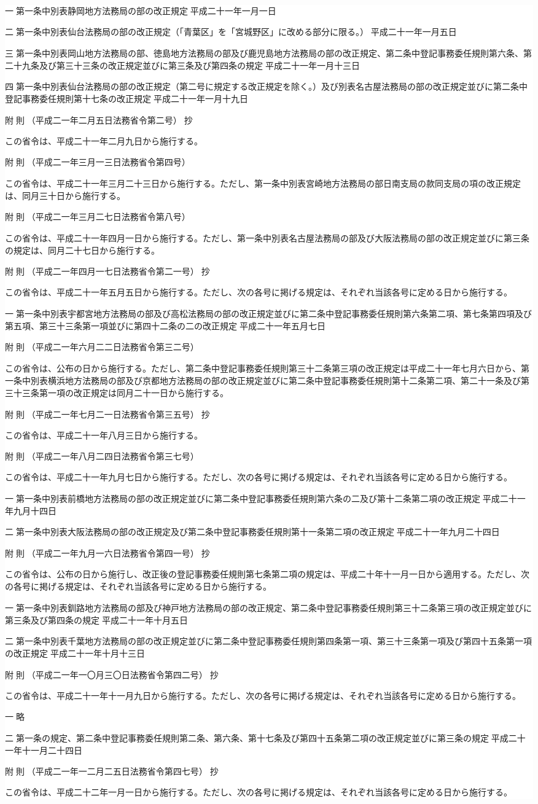 一 第一条中別表静岡地方法務局の部の改正規定 平成二十一年一月一日

二 第一条中別表仙台法務局の部の改正規定（「青葉区」を「宮城野区」に改める部分に限る。） 平成二十一年一月五日

三 第一条中別表岡山地方法務局の部、徳島地方法務局の部及び鹿児島地方法務局の部の改正規定、第二条中登記事務委任規則第六条、第二十九条及び第三十三条の改正規定並びに第三条及び第四条の規定 平成二十一年一月十三日

四 第一条中別表仙台法務局の部の改正規定（第二号に規定する改正規定を除く。）及び別表名古屋法務局の部の改正規定並びに第二条中登記事務委任規則第十七条の改正規定 平成二十一年一月十九日

附 則 （平成二一年二月五日法務省令第二号） 抄

この省令は、平成二十一年二月九日から施行する。

附 則 （平成二一年三月一三日法務省令第四号）

この省令は、平成二十一年三月二十三日から施行する。ただし、第一条中別表宮崎地方法務局の部日南支局の款同支局の項の改正規定は、同月三十日から施行する。

附 則 （平成二一年三月二七日法務省令第八号）

この省令は、平成二十一年四月一日から施行する。ただし、第一条中別表名古屋法務局の部及び大阪法務局の部の改正規定並びに第三条の規定は、同月二十七日から施行する。

附 則 （平成二一年四月一七日法務省令第二一号） 抄

この省令は、平成二十一年五月五日から施行する。ただし、次の各号に掲げる規定は、それぞれ当該各号に定める日から施行する。

一 第一条中別表宇都宮地方法務局の部及び高松法務局の部の改正規定並びに第二条中登記事務委任規則第六条第二項、第七条第四項及び第五項、第三十三条第一項並びに第四十二条の二の改正規定 平成二十一年五月七日

附 則 （平成二一年六月二二日法務省令第三二号）

この省令は、公布の日から施行する。ただし、第二条中登記事務委任規則第三十二条第三項の改正規定は平成二十一年七月六日から、第一条中別表横浜地方法務局の部及び京都地方法務局の部の改正規定並びに第二条中登記事務委任規則第十二条第二項、第二十一条及び第三十三条第一項の改正規定は同月二十一日から施行する。

附 則 （平成二一年七月二一日法務省令第三五号） 抄

この省令は、平成二十一年八月三日から施行する。

附 則 （平成二一年八月二四日法務省令第三七号）

この省令は、平成二十一年九月七日から施行する。ただし、次の各号に掲げる規定は、それぞれ当該各号に定める日から施行する。

一 第一条中別表前橋地方法務局の部の改正規定並びに第二条中登記事務委任規則第六条の二及び第十二条第二項の改正規定 平成二十一年九月十四日

二 第一条中別表大阪法務局の部の改正規定及び第二条中登記事務委任規則第十一条第二項の改正規定 平成二十一年九月二十四日

附 則 （平成二一年九月一六日法務省令第四一号） 抄

この省令は、公布の日から施行し、改正後の登記事務委任規則第七条第二項の規定は、平成二十年十一月一日から適用する。ただし、次の各号に掲げる規定は、それぞれ当該各号に定める日から施行する。

一 第一条中別表釧路地方法務局の部及び神戸地方法務局の部の改正規定、第二条中登記事務委任規則第三十二条第三項の改正規定並びに第三条及び第四条の規定 平成二十一年十月五日

二 第一条中別表千葉地方法務局の部の改正規定並びに第二条中登記事務委任規則第四条第一項、第三十三条第一項及び第四十五条第一項の改正規定 平成二十一年十月十三日

附 則 （平成二一年一〇月三〇日法務省令第四二号） 抄

この省令は、平成二十一年十一月九日から施行する。ただし、次の各号に掲げる規定は、それぞれ当該各号に定める日から施行する。

一 略

二 第一条の規定、第二条中登記事務委任規則第二条、第六条、第十七条及び第四十五条第二項の改正規定並びに第三条の規定 平成二十一年十一月二十四日

附 則 （平成二一年一二月二五日法務省令第四七号） 抄

この省令は、平成二十二年一月一日から施行する。ただし、次の各号に掲げる規定は、それぞれ当該各号に定める日から施行する。
